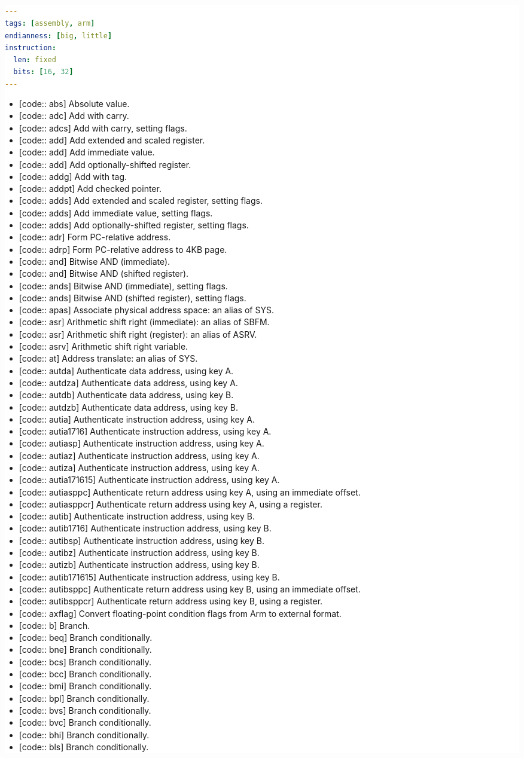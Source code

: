 ```yaml
---
tags: [assembly, arm]
endianness: [big, little]
instruction:
  len: fixed
  bits: [16, 32]
---
```

* [code:: abs] Absolute value.
* [code:: adc] Add with carry.
* [code:: adcs] Add with carry, setting flags.
* [code:: add] Add extended and scaled register.
* [code:: add] Add immediate value.
* [code:: add] Add optionally-shifted register.
* [code:: addg] Add with tag.
* [code:: addpt] Add checked pointer.
* [code:: adds] Add extended and scaled register, setting flags.
* [code:: adds] Add immediate value, setting flags.
* [code:: adds] Add optionally-shifted register, setting flags.
* [code:: adr] Form PC-relative address.
* [code:: adrp] Form PC-relative address to 4KB page.
* [code:: and] Bitwise AND (immediate).
* [code:: and] Bitwise AND (shifted register).
* [code:: ands] Bitwise AND (immediate), setting flags.
* [code:: ands] Bitwise AND (shifted register), setting flags.
* [code:: apas] Associate physical address space: an alias of SYS.
* [code:: asr] Arithmetic shift right (immediate): an alias of SBFM.
* [code:: asr] Arithmetic shift right (register): an alias of ASRV.
* [code:: asrv] Arithmetic shift right variable.
* [code:: at] Address translate: an alias of SYS.
* [code:: autda] Authenticate data address, using key A.
* [code:: autdza] Authenticate data address, using key A.
* [code:: autdb] Authenticate data address, using key B.
* [code:: autdzb] Authenticate data address, using key B.
* [code:: autia] Authenticate instruction address, using key A.
* [code:: autia1716] Authenticate instruction address, using key A.
* [code:: autiasp] Authenticate instruction address, using key A.
* [code:: autiaz] Authenticate instruction address, using key A.
* [code:: autiza] Authenticate instruction address, using key A.
* [code:: autia171615] Authenticate instruction address, using key A.
* [code:: autiasppc] Authenticate return address using key A, using an immediate offset.
* [code:: autiasppcr] Authenticate return address using key A, using a register.
* [code:: autib] Authenticate instruction address, using key B.
* [code:: autib1716] Authenticate instruction address, using key B.
* [code:: autibsp] Authenticate instruction address, using key B.
* [code:: autibz] Authenticate instruction address, using key B.
* [code:: autizb] Authenticate instruction address, using key B.
* [code:: autib171615] Authenticate instruction address, using key B.
* [code:: autibsppc] Authenticate return address using key B, using an immediate offset.
* [code:: autibsppcr] Authenticate return address using key B, using a register.
* [code:: axflag] Convert floating-point condition flags from Arm to external format.
* [code:: b] Branch.
* [code:: beq] Branch conditionally.
* [code:: bne] Branch conditionally.
* [code:: bcs] Branch conditionally.
* [code:: bcc] Branch conditionally.
* [code:: bmi] Branch conditionally.
* [code:: bpl] Branch conditionally.
* [code:: bvs] Branch conditionally.
* [code:: bvc] Branch conditionally.
* [code:: bhi] Branch conditionally.
* [code:: bls] Branch conditionally.